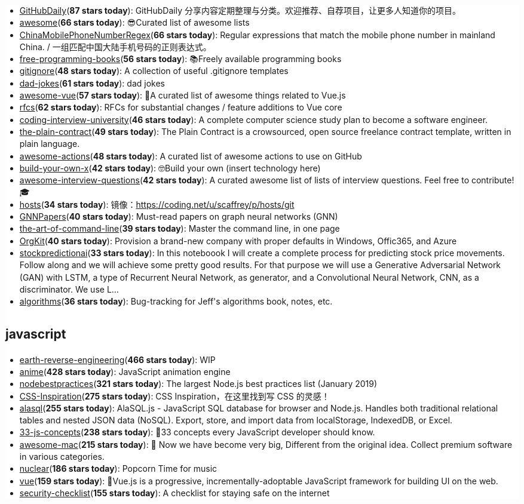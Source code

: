 * [GitHubDaily](https://github.com/GitHubDaily/GitHubDaily)(**87 stars today**): GitHubDaily 分享内容定期整理与分类。欢迎推荐、自荐项目，让更多人知道你的项目。
* [awesome](https://github.com/sindresorhus/awesome)(**66 stars today**): 😎Curated list of awesome lists
* [ChinaMobilePhoneNumberRegex](https://github.com/VincentSit/ChinaMobilePhoneNumberRegex)(**66 stars today**): Regular expressions that match the mobile phone number in mainland China. / 一组匹配中国大陆手机号码的正则表达式。
* [free-programming-books](https://github.com/EbookFoundation/free-programming-books)(**56 stars today**): 📚Freely available programming books
* [gitignore](https://github.com/github/gitignore)(**48 stars today**): A collection of useful .gitignore templates
* [dad-jokes](https://github.com/wesbos/dad-jokes)(**61 stars today**): dad jokes
* [awesome-vue](https://github.com/vuejs/awesome-vue)(**57 stars today**): 🎉A curated list of awesome things related to Vue.js
* [rfcs](https://github.com/vuejs/rfcs)(**62 stars today**): RFCs for substantial changes / feature additions to Vue core
* [coding-interview-university](https://github.com/jwasham/coding-interview-university)(**46 stars today**): A complete computer science study plan to become a software engineer.
* [the-plain-contract](https://github.com/jackmorgan/the-plain-contract)(**49 stars today**): The Plain Contract is a crowsourced, open source freelance contract template, written in plain language.
* [awesome-actions](https://github.com/sdras/awesome-actions)(**48 stars today**): A curated list of awesome actions to use on GitHub
* [build-your-own-x](https://github.com/danistefanovic/build-your-own-x)(**42 stars today**): 🤓Build your own (insert technology here)
* [awesome-interview-questions](https://github.com/MaximAbramchuck/awesome-interview-questions)(**42 stars today**): A curated awesome list of lists of interview questions. Feel free to contribute!🎓
* [hosts](https://github.com/googlehosts/hosts)(**34 stars today**): 镜像：https://coding.net/u/scaffrey/p/hosts/git
* [GNNPapers](https://github.com/thunlp/GNNPapers)(**40 stars today**): Must-read papers on graph neural networks (GNN)
* [the-art-of-command-line](https://github.com/jlevy/the-art-of-command-line)(**39 stars today**): Master the command line, in one page
* [OrgKit](https://github.com/SwiftOnSecurity/OrgKit)(**40 stars today**): Provision a brand-new company with proper defaults in Windows, Offic365, and Azure
* [stockpredictionai](https://github.com/borisbanushev/stockpredictionai)(**33 stars today**): In this noteboook I will create a complete process for predicting stock price movements. Follow along and we will achieve some pretty good results. For that purpose we will use a Generative Adversarial Network (GAN) with LSTM, a type of Recurrent Neural Network, as generator, and a Convolutional Neural Network, CNN, as a discriminator. We use L…
* [algorithms](https://github.com/jeffgerickson/algorithms)(**36 stars today**): Bug-tracking for Jeff's algorithms book, notes, etc.

## javascript
* [earth-reverse-engineering](https://github.com/retroplasma/earth-reverse-engineering)(**466 stars today**): WIP
* [anime](https://github.com/juliangarnier/anime)(**428 stars today**): JavaScript animation engine
* [nodebestpractices](https://github.com/i0natan/nodebestpractices)(**321 stars today**): The largest Node.js best practices list (January 2019)
* [CSS-Inspiration](https://github.com/chokcoco/CSS-Inspiration)(**275 stars today**): CSS Inspiration，在这里找到写 CSS 的灵感！
* [alasql](https://github.com/agershun/alasql)(**255 stars today**): AlaSQL.js - JavaScript SQL database for browser and Node.js. Handles both traditional relational tables and nested JSON data (NoSQL). Export, store, and import data from localStorage, IndexedDB, or Excel.
* [33-js-concepts](https://github.com/leonardomso/33-js-concepts)(**238 stars today**): 📜33 concepts every JavaScript developer should know.
* [awesome-mac](https://github.com/jaywcjlove/awesome-mac)(**215 stars today**):  Now we have become very big, Different from the original idea. Collect premium software in various categories.
* [nuclear](https://github.com/nukeop/nuclear)(**186 stars today**): Popcorn Time for music
* [vue](https://github.com/vuejs/vue)(**159 stars today**): 🖖Vue.js is a progressive, incrementally-adoptable JavaScript framework for building UI on the web.
* [security-checklist](https://github.com/brianlovin/security-checklist)(**155 stars today**): A checklist for staying safe on the internet